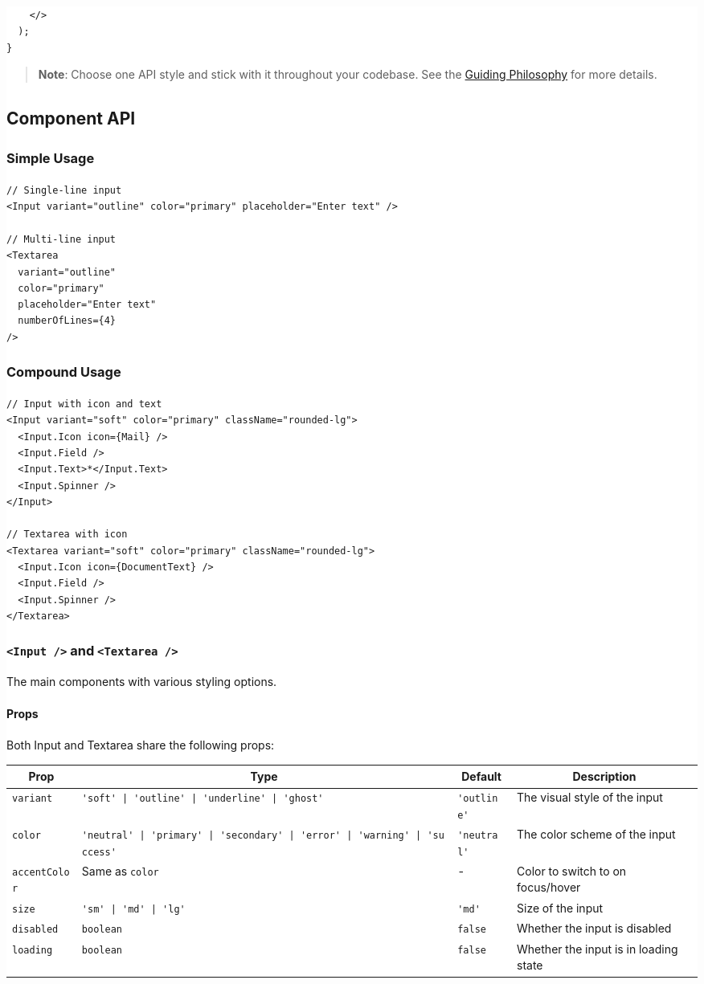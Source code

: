 ```tsx
    </>
  );
}
```

> **Note**: Choose one API style and stick with it throughout your codebase. See the [Guiding Philosophy](../../../README.md#guiding-philosophy) for more details.

## Component API

### Simple Usage

```tsx
// Single-line input
<Input variant="outline" color="primary" placeholder="Enter text" />

// Multi-line input
<Textarea 
  variant="outline" 
  color="primary" 
  placeholder="Enter text" 
  numberOfLines={4}
/>
```

### Compound Usage

```tsx
// Input with icon and text
<Input variant="soft" color="primary" className="rounded-lg">
  <Input.Icon icon={Mail} />
  <Input.Field />
  <Input.Text>*</Input.Text>
  <Input.Spinner />
</Input>

// Textarea with icon
<Textarea variant="soft" color="primary" className="rounded-lg">
  <Input.Icon icon={DocumentText} />
  <Input.Field />
  <Input.Spinner />
</Textarea>
```

### `<Input />` and `<Textarea />`

The main components with various styling options.

#### Props

Both Input and Textarea share the following props:

| Prop | Type | Default | Description |
|------|------|---------|-------------|
| `variant` | `'soft' \| 'outline' \| 'underline' \| 'ghost'` | `'outline'` | The visual style of the input |
| `color` | `'neutral' \| 'primary' \| 'secondary' \| 'error' \| 'warning' \| 'success'` | `'neutral'` | The color scheme of the input |
| `accentColor` | Same as `color` | - | Color to switch to on focus/hover |
| `size` | `'sm' \| 'md' \| 'lg'` | `'md'` | Size of the input |
| `disabled` | `boolean` | `false` | Whether the input is disabled |
| `loading` | `boolean` | `false` | Whether the input is in loading state |